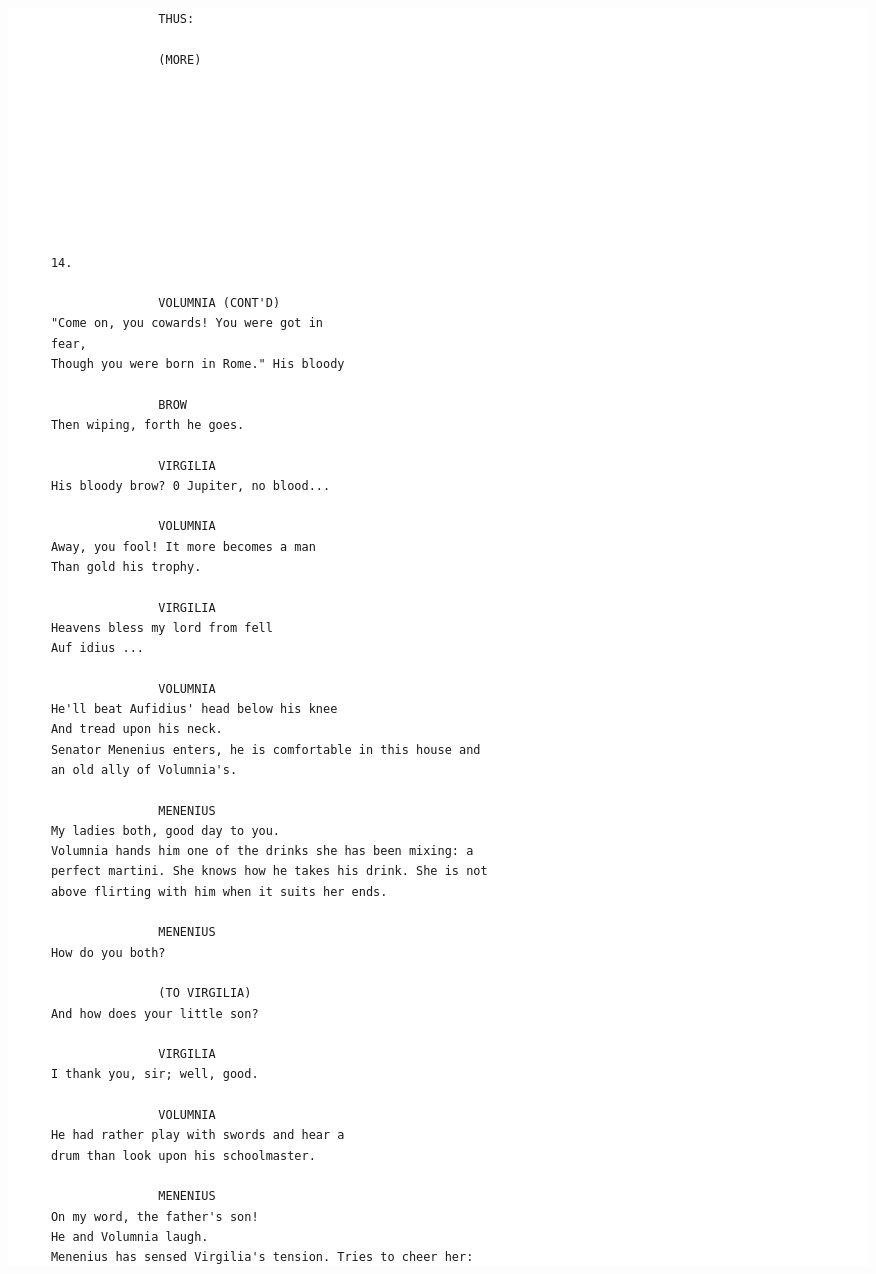                          THUS:

                         (MORE)

                         

                         

                         

                         

          14.

                         VOLUMNIA (CONT'D)
          "Come on, you cowards! You were got in
          fear,
          Though you were born in Rome." His bloody

                         BROW
          Then wiping, forth he goes.

                         VIRGILIA
          His bloody brow? 0 Jupiter, no blood...

                         VOLUMNIA
          Away, you fool! It more becomes a man
          Than gold his trophy.

                         VIRGILIA
          Heavens bless my lord from fell
          Auf idius ...

                         VOLUMNIA
          He'll beat Aufidius' head below his knee
          And tread upon his neck.
          Senator Menenius enters, he is comfortable in this house and
          an old ally of Volumnia's.

                         MENENIUS
          My ladies both, good day to you.
          Volumnia hands him one of the drinks she has been mixing: a
          perfect martini. She knows how he takes his drink. She is not
          above flirting with him when it suits her ends.

                         MENENIUS
          How do you both?

                         (TO VIRGILIA)
          And how does your little son?

                         VIRGILIA
          I thank you, sir; well, good.

                         VOLUMNIA
          He had rather play with swords and hear a
          drum than look upon his schoolmaster.

                         MENENIUS
          On my word, the father's son!
          He and Volumnia laugh.
          Menenius has sensed Virgilia's tension. Tries to cheer her:
